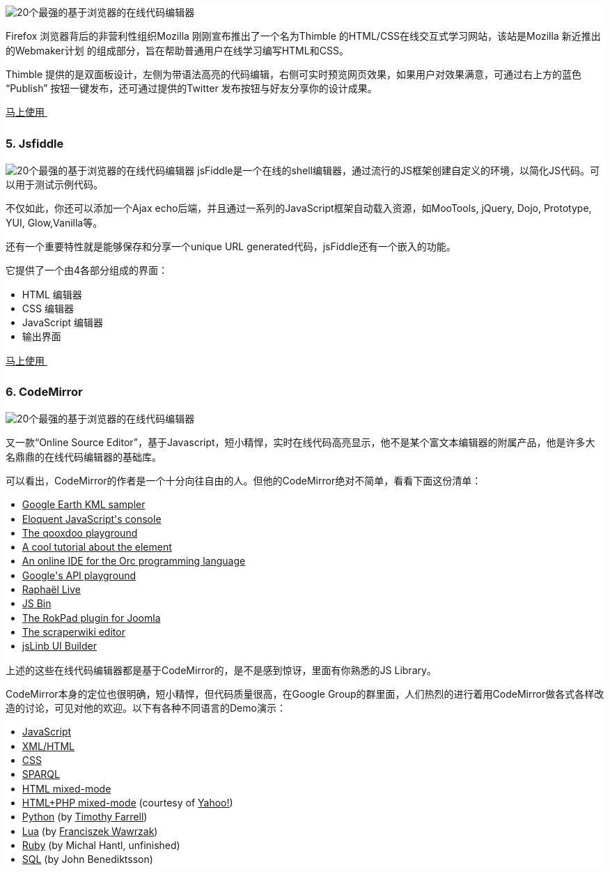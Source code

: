 ![20个最强的基于浏览器的在线代码编辑器](http://shaozhuqing.com/wp-content/uploads/auto_save_image/2015/03/063406Kba.jpg "thimble")

Firefox 浏览器背后的非营利性组织Mozilla 刚刚宣布推出了一个名为Thimble 的HTML/CSS在线交互式学习网站，该站是Mozilla 新近推出的Webmaker计划 的组成部分，旨在帮助普通用户在线学习编写HTML和CSS。

Thimble 提供的是双面板设计，左侧为带语法高亮的代码编辑，右侧可实时预览网页效果，如果用户对效果满意，可通过右上方的蓝色 “Publish” 按钮一键发布，还可通过提供的Twitter 发布按钮与好友分享你的设计成果。

[马上使用 ](https://thimble.webmaker.org/en-US/)

### 5\. Jsfiddle

![20个最强的基于浏览器的在线代码编辑器](http://shaozhuqing.com/wp-content/uploads/auto_save_image/2015/03/063406WYa.jpg "jsfiddle_net")
jsFiddle是一个在线的shell编辑器，通过流行的JS框架创建自定义的环境，以简化JS代码。可以用于测试示例代码。

不仅如此，你还可以添加一个Ajax echo后端，并且通过一系列的JavaScript框架自动载入资源，如MooTools, jQuery, Dojo, Prototype, YUI, Glow,Vanilla等。

还有一个重要特性就是能够保存和分享一个unique URL generated代码，jsFiddle还有一个嵌入的功能。

它提供了一个由4各部分组成的界面：

*   HTML 编辑器
*   CSS 编辑器
*   JavaScript 编辑器
*   输出界面

[马上使用 ](http://jsfiddle.net/)

### 6\. CodeMirror

![20个最强的基于浏览器的在线代码编辑器](http://shaozhuqing.com/wp-content/uploads/auto_save_image/2015/03/063406oa0.jpg "codemirror")

又一款“Online Source Editor”，基于Javascript，短小精悍，实时在线代码高亮显示，他不是某个富文本编辑器的附属产品，他是许多大名鼎鼎的在线代码编辑器的基础库。

可以看出，CodeMirror的作者是一个十分向往自由的人。但他的CodeMirror绝对不简单，看看下面这份清单：

*   [Google Earth KML sampler](http://kml-samples.googlecode.com/svn/trunk/interactive/index.html)
*   [Eloquent JavaScript's console](http://eloquentjavascript.net/chapter1.html)
*   [The qooxdoo playground](http://demo.qooxdoo.org/current/playground/#Hello_World)
*   [A cool tutorial about the element](http://billmill.org/static/canvastutorial/index.html)
*   [An online IDE for the Orc programming language](http://orc.csres.utexas.edu/tryorc.shtml)
*   [Google's API playground](http://code.google.com/apis/ajax/playground)
*   [Raphaël Live](http://craic.com/tutorials/javascript/raphael_live/raphael_live.html)
*   [JS Bin](http://jsbin.com/)
*   [The RokPad plugin for Joomla](http://www.rockettheme.com/extensions-joomla/rokpad)
*   [The scraperwiki editor](http://scraperwiki.com/editor/)
*   [jsLinb UI Builder](http://www.linb.net/VisualJS/UIBuilder.html)

上述的这些在线代码编辑器都是基于CodeMirror的，是不是感到惊讶，里面有你熟悉的JS Library。

CodeMirror本身的定位也很明确，短小精悍，但代码质量很高，在Google Group的群里面，人们热烈的进行着用CodeMirror做各式各样改造的讨论，可见对他的欢迎。以下有各种不同语言的Demo演示：

*   [JavaScript](http://codemirror.net/jstest.html)
*   [XML/HTML](http://codemirror.net/htmltest.html)
*   [CSS](http://codemirror.net/csstest.html)
*   [SPARQL](http://codemirror.net/sparqltest.html)
*   [HTML mixed-mode](http://codemirror.net/mixedtest.html)
*   [HTML+PHP mixed-mode](http://codemirror.net/contrib/php/index.html) (courtesy of [Yahoo!](http://codemirror.net/contrib/php/LICENSE))
*   [Python](http://codemirror.net/contrib/python/index.html) (by [Timothy Farrell](http://codemirror.net/contrib/python/LICENSE))
*   [Lua](http://codemirror.net/contrib/lua/index.html) (by [Franciszek Wawrzak](http://francio.pl/))
*   [Ruby](http://github.com/hakunin/ruby-in-codemirror/tree/master) (by Michal Hantl, unfinished)
*   [SQL](http://codemirror.net/contrib/sql/index.html) (by John Benediktsson)
